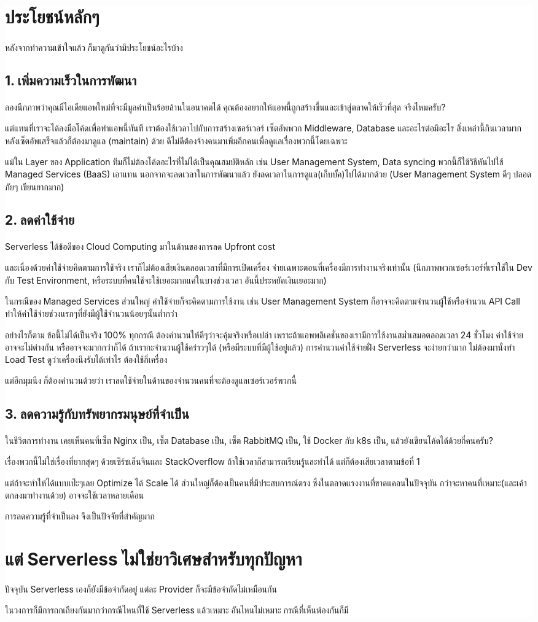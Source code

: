 # ประโยชน์หลักๆ

หลังจากทำความเข้าใจแล้ว ก็มาดูกันว่ามีประโยชน์อะไรบ้าง

## **1. เพิ่มความเร็วในการพัฒนา**

ลองนึกภาพว่าคุณมีไอเดียแอพใหม่ที่จะมีมูลค่าเป็นร้อยล้านในอนาคตได้ คุณต้องอยากให้แอพนี้ถูกสร้างขึ้นและเข้าสู่ตลาดให้เร็วที่สุด จริงไหมครับ?

แต่แทนที่เราจะได้ลงมือโค้ดเพื่อทำแอพนี้ทันที เราต้องใช้เวลาไปกับการสร้างเซอร์เวอร์ เซ็ตอัพพวก Middleware, Database และอะไรต่อมิอะไร สิ่งเหล่านี้กินเวลามาก หลังเซ็ตอัพเสร็จแล้วก็ต้องมาดูแล (maintain) ด้วย ดีไม่ดีต้องจ้างคนมาเพิ่มอีกคนเพื่อดูแลเรื่องพวกนี้โดยเฉพาะ  

แม้ใน Layer ของ Application  ทีมก็ไม่ต้องโค้ดอะไรที่ไม่ได้เป็นคุณสมบัติหลัก เช่น User Management System, Data syncing  พวกนี้ก็ใช้วิธีหันไปใช้ Managed Services (BaaS) เอาแทน นอกจากจะลดเวลาในการพัฒนาแล้ว ยังลดเวลาในการดูแล(เก็บบั้ค)ไปได้มากด้วย (User Management System ดีๆ ปลอดภัยๆ เขียนยากมาก)

## **2. ลดค่าใช้จ่าย**

Serverless ได้ข้อดีของ Cloud Computing มาในด้านของการลด Upfront cost

และเนื่องด้วยค่าใช้จ่ายคิดตามการใช้จริง เราก็ไม่ต้องเสียเงินตลอดเวลาที่มีการเปิดเครื่อง จ่ายเฉพาะตอนที่เครื่องมีการทำงานจริงเท่านั้น (นึกภาพพวกเซอร์เวอร์ที่เราใช้ใน Dev กับ Test Environment, หรือระบบที่คนใช้จะใช้เยอะมากแค่ในบางช่วงเวลา อันนี้ประหยัดเงินเยอะมาก)

ในกรณีของ Managed Services ส่วนใหญ่ ค่าใช้จ่ายก็จะคิดตามการใช้งาน เช่น User Management System ก็อาจจะคิดตามจำนวนผู้ใช้หรือจำนวน API Call ทำให้ค่าใช้จ่ายช่วงแรกๆที่ยังมีผู้ใช้จำนวนน้อยๆนั้นต่ำกว่า

อย่างไรก็ตาม ข้อนี้ไม่ได้เป็นจริง 100% ทุกกรณี ต้องคำนวนให้ดีๆว่าจะคุ้มจริงหรือเปล่า เพราะถ้าแอพพลิเคชั่นของเรามีการใช้งานสม่ำเสมอตลอดเวลา 24 ชั่วโมง ค่าใช้จ่ายอาจจะไม่ต่างกัน หรืออาจจะมากกว่าก็ได้ ถ้าเรากะจำนวนผู้ใช้คร่าวๆได้ (หรือมีระบบที่มีผู้ใช้อยู่แล้ว) การคำนวนค่าใช้จ่ายฝั่ง Serverless จะง่ายกว่ามาก ไม่ต้องมานั่งทำ Load Test ดูว่าเครื่องนึงรับได้เท่าไร ต้องใช้กี่เครื่อง

แต่อีกมุมนึง ก็ต้องคำนวนด้วยว่า เราลดใช้จ่ายในด้านของจำนวนคนที่จะต้องดูแลเซอร์เวอร์พวกนี้

## **3. ลดความรู้กับทรัพยากรมนุษย์ที่จำเป็น**

ในชีวิตการทำงาน เคยเห็นคนที่เซ็ต Nginx เป็น, เซ็ต Database เป็น, เซ็ต RabbitMQ เป็น, ใช้ Docker กับ k8s เป็น, แล้วยังเขียนโค้ดได้ด้วยกี่คนครับ?

เรื่องพวกนี้ไม่ใช่เรื่องที่ยากสุดๆ ด้วยเซิร์ชเอ็นจินและ StackOverflow ถ้าใช้เวลาก็สามารถเรียนรู้และทำได้ แต่ก็ต้องเสียเวลาตามข้อที่ 1

แต่ถ้าจะทำให้ได้แบบเป๊ะๆเลย Optimize ได้  Scale ได้ ส่วนใหญ่ก็ต้องเป็นคนที่มีประสบการณ์ตรง ซึ่งในตลาดแรงงานที่ขาดแคลนในปัจจุบัน กว่าจะหาคนที่เหมาะ(และเค้าตกลงมาทำงานด้วย) อาจจะใช้เวลาหลายเดือน

การลดความรู้ที่จำเป็นลง จึงเป็นปัจจัยที่สำคัญมาก

# แต่ Serverless ไม่ใช่ยาวิเศษสำหรับทุกปัญหา

ปัจจุบัน Serverless เองก็ยังมีข้อจำกัดอยู่ แต่ละ Provider ก็จะมีข้อจำกัดไม่เหมือนกัน  

ในวงการก็มีการถกเถียงกันมากว่ากรณีไหนที่ใช้ Serverless แล้วเหมาะ อันไหนไม่เหมาะ กรณีที่เห็นพ้องกันก็มี
